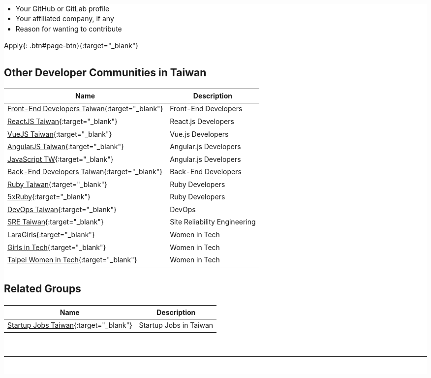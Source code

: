 * Your GitHub or GitLab profile
* Your affiliated company, if any
* Reason for wanting to contribute

[Apply](mailto:stacktw@protonmail.com){: .btn#page-btn}{:target="_blank"}


## Other Developer Communities in Taiwan

| Name | Description |
| --- | --- |
| [Front-End Developers Taiwan](https://www.facebook.com/groups/f2e.tw/permalink/1903319696372053/){:target="_blank"} | Front-End Developers |
| [ReactJS Taiwan](https://www.facebook.com/groups/reactjs.tw/){:target="_blank"} | React.js Developers |
| [VueJS Taiwan](https://www.facebook.com/groups/vuejs.tw/){:target="_blank"} | Vue.js Developers |
| [AngularJS Taiwan](https://forum.angular.tw/){:target="_blank"} | Angular.js Developers |
| [JavaScript TW](https://www.facebook.com/groups/javascript.tw){:target="_blank"} | Angular.js Developers |
| [Back-End Developers Taiwan](https://www.facebook.com/groups/616369245163622/){:target="_blank"} | Back-End Developers |
| [Ruby Taiwan](https://ruby.tw/){:target="_blank"} | Ruby Developers |
| [5xRuby](https://5xruby.tw/about/){:target="_blank"} | Ruby Developers |
| [DevOps Taiwan](https://www.facebook.com/groups/DevOpsTaiwan/){:target="_blank"} | DevOps |
| [SRE Taiwan](https://www.sre.tw/){:target="_blank"} | Site Reliability Engineering |
| [LaraGirls](https://www.laragirls.org/){:target="_blank"} | Women in Tech |
| [Girls in Tech](https://taiwan.girlsintech.org/){:target="_blank"} | Women in Tech |
| [Taipei Women in Tech](https://www.facebook.com/groups/420817431404071/){:target="_blank"} | Women in Tech |

## Related Groups

| Name | Description |
| --- | --- |
| [Startup Jobs Taiwan](https://021tw.github.io/){:target="_blank"} | Startup Jobs in Taiwan |

<br>

---

<br>

